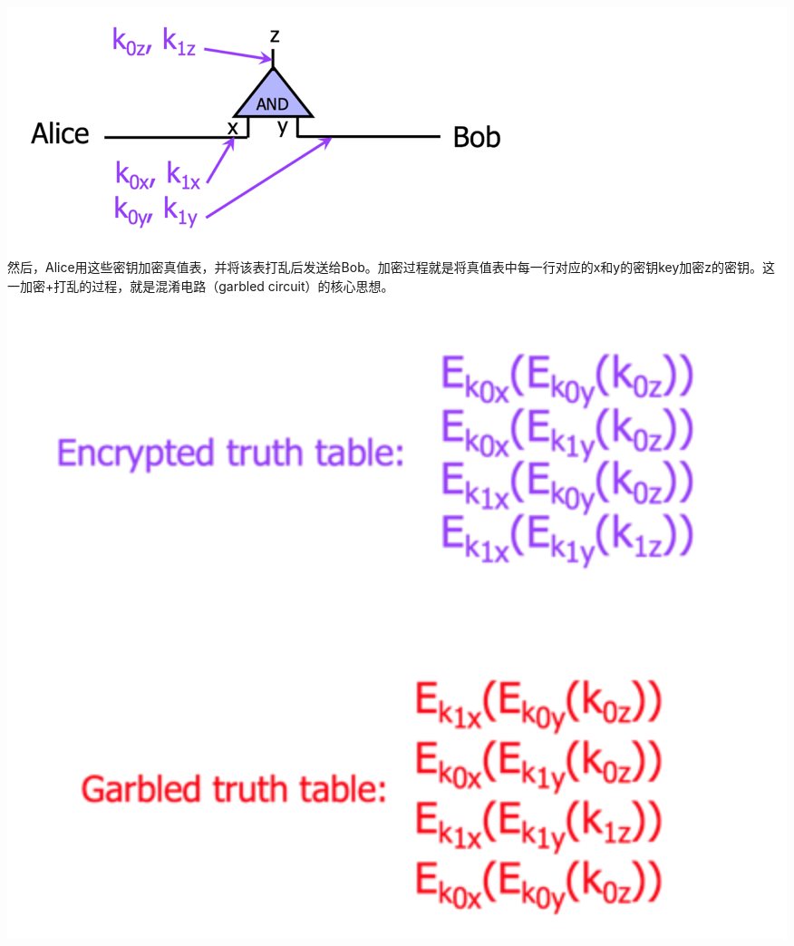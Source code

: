 ![img](_assests/什么是隐私计算/620c5b8ea5888.png)

​    然后，Alice用这些密钥加密真值表，并将该表打乱后发送给Bob。加密过程就是将真值表中每一行对应的x和y的密钥key加密z的密钥。这一加密+打乱的过程，就是混淆电路（garbled circuit）的核心思想。

![img](_assests/什么是隐私计算/620c5b8ed82d3.png)
